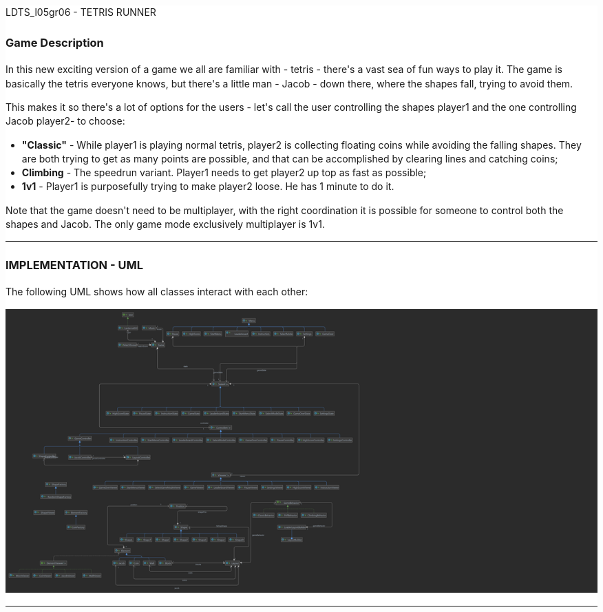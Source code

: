 LDTS_l05gr06 - TETRIS RUNNER

### Game Description

In this new exciting version of a game we all are familiar with - tetris - there's a vast sea of fun ways to play it.
The game is basically the tetris everyone knows, but there's a little man - Jacob - down there, where the shapes fall, trying to avoid them.

This makes it so there's a lot of options for the users - let's call the user controlling the shapes player1 and the one controlling
Jacob player2- to choose:

- **"Classic"** - While player1 is playing normal tetris, player2 is collecting floating coins while avoiding the falling shapes. They are
  both trying to get as many points are possible, and that can be accomplished by clearing lines and catching coins;
- **Climbing** - The speedrun variant. Player1 needs to get player2 up top as fast as possible;
- **1v1** - Player1 is purposefully trying to make player2 loose. He has 1 minute to do it.

Note that the game doesn't need to be multiplayer, with the right coordination it is possible for someone to control both the shapes
and Jacob. The only game mode exclusively multiplayer is 1v1.

---

### IMPLEMENTATION - UML

The following UML shows how all classes interact with each other:

![](images/uml-final.png)

---
